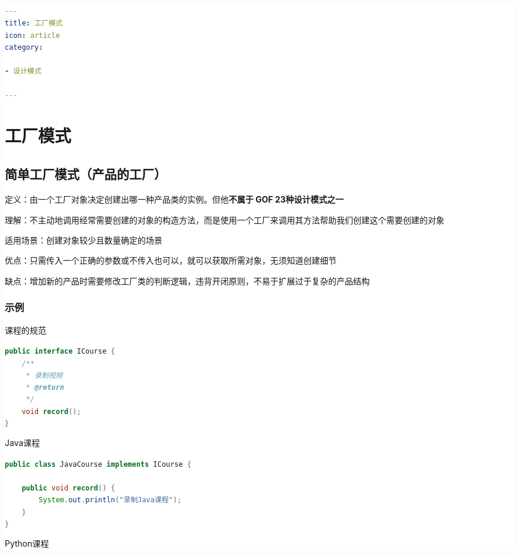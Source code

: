```yaml
---
title: 工厂模式
icon: article
category:

- 设计模式

---
```


# 工厂模式

## 简单工厂模式（产品的工厂）

定义：由一个工厂对象决定创建出哪一种产品类的实例。但他**不属于 GOF 23种设计模式之一**

理解：不主动地调用经常需要创建的对象的构造方法，而是使用一个工厂来调用其方法帮助我们创建这个需要创建的对象

适用场景：创建对象较少且数量确定的场景

优点：只需传入一个正确的参数或不传入也可以，就可以获取所需对象，无须知道创建细节

缺点：增加新的产品时需要修改工厂类的判断逻辑，违背开闭原则，不易于扩展过于复杂的产品结构



### 示例

课程的规范

```java
public interface ICourse {
    /**
     * 录制视频
     * @return
     */
    void record();
}
```



Java课程

```java
public class JavaCourse implements ICourse {

    public void record() {
        System.out.println("录制Java课程");
    }
}
```



Python课程

